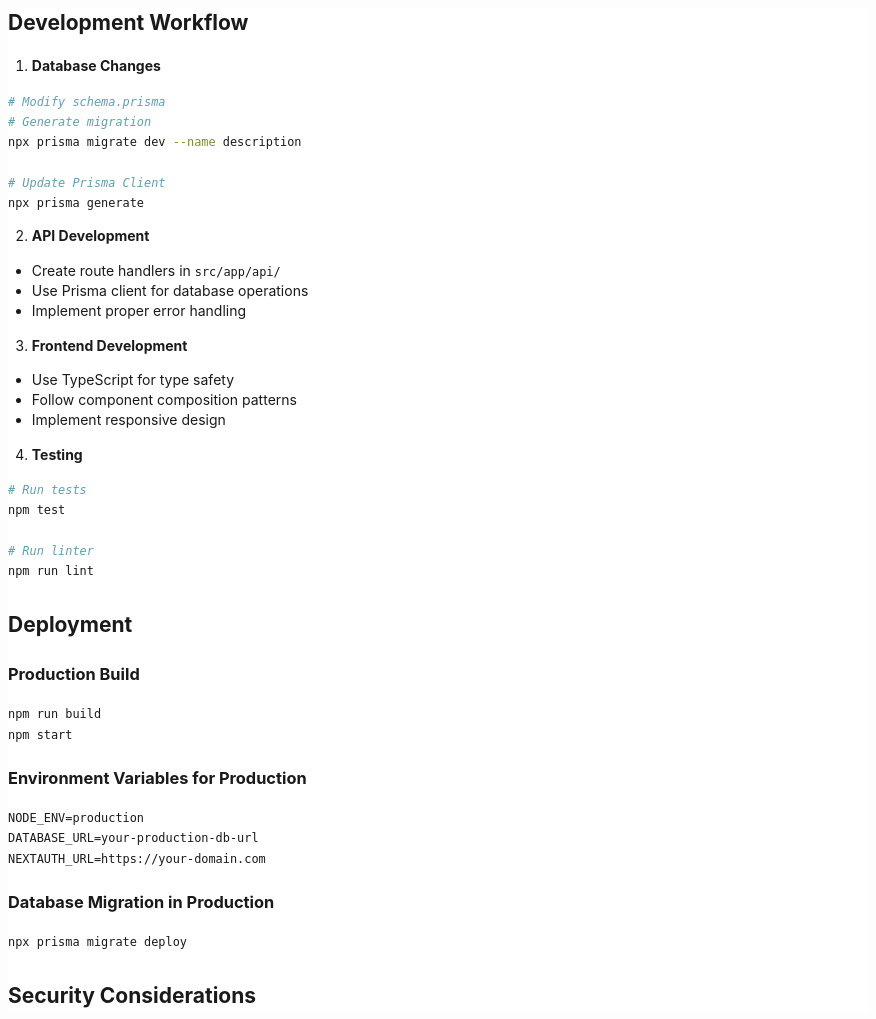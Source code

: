 ## Development Workflow

1. **Database Changes**
```bash
# Modify schema.prisma
# Generate migration
npx prisma migrate dev --name description

# Update Prisma Client
npx prisma generate
```

2. **API Development**
- Create route handlers in `src/app/api/`
- Use Prisma client for database operations
- Implement proper error handling

3. **Frontend Development**
- Use TypeScript for type safety
- Follow component composition patterns
- Implement responsive design

4. **Testing**
```bash
# Run tests
npm test

# Run linter
npm run lint
```

## Deployment

### Production Build
```bash
npm run build
npm start
```

### Environment Variables for Production
```
NODE_ENV=production
DATABASE_URL=your-production-db-url
NEXTAUTH_URL=https://your-domain.com
```

### Database Migration in Production
```bash
npx prisma migrate deploy
```

## Security Considerations
